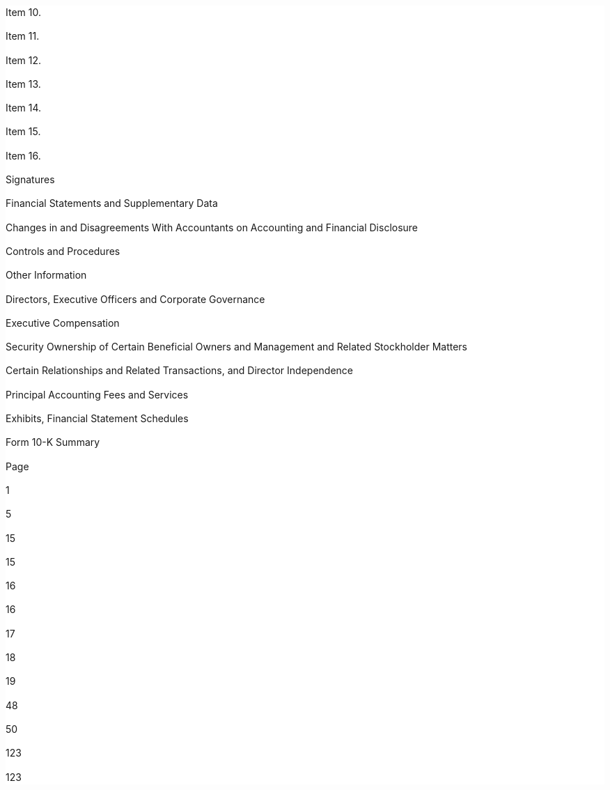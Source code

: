 Item  10.

Item  11.

Item  12.

Item  13.

Item  14.

Item  15.

Item  16.

Signatures

Financial Statements and Supplementary Data

Changes in and Disagreements With Accountants on Accounting and Financial Disclosure

Controls and Procedures

Other Information

Directors, Executive Officers and Corporate Governance

Executive Compensation

Security Ownership of Certain Beneficial Owners and Management and Related Stockholder Matters

Certain Relationships and Related Transactions, and Director Independence

Principal Accounting Fees and Services

Exhibits, Financial Statement Schedules

Form 10-K Summary

Page

1

5

15

15

16

16

17

18

19

48

50

123

123
